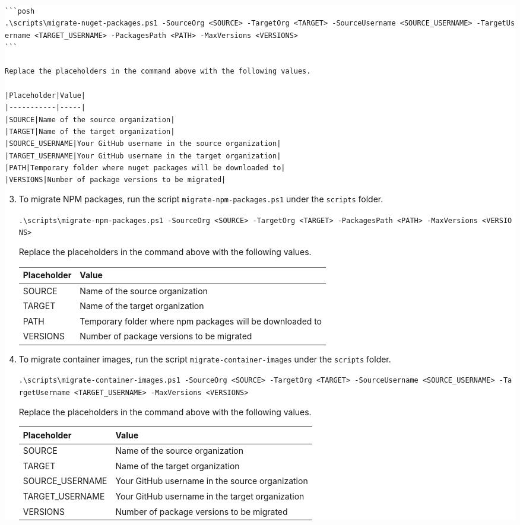     ```posh
    .\scripts\migrate-nuget-packages.ps1 -SourceOrg <SOURCE> -TargetOrg <TARGET> -SourceUsername <SOURCE_USERNAME> -TargetUsername <TARGET_USERNAME> -PackagesPath <PATH> -MaxVersions <VERSIONS>
    ```

    Replace the placeholders in the command above with the following values.

    |Placeholder|Value|
    |-----------|-----|
    |SOURCE|Name of the source organization|
    |TARGET|Name of the target organization|
    |SOURCE_USERNAME|Your GitHub username in the source organization|
    |TARGET_USERNAME|Your GitHub username in the target organization|
    |PATH|Temporary folder where nuget packages will be downloaded to|
    |VERSIONS|Number of package versions to be migrated|

3. To migrate NPM packages, run the script `migrate-npm-packages.ps1` under the `scripts` folder.

    ```posh
    .\scripts\migrate-npm-packages.ps1 -SourceOrg <SOURCE> -TargetOrg <TARGET> -PackagesPath <PATH> -MaxVersions <VERSIONS>
    ```

    Replace the placeholders in the command above with the following values.

    |Placeholder|Value|
    |-----------|-----|
    |SOURCE|Name of the source organization|
    |TARGET|Name of the target organization|
    |PATH|Temporary folder where npm packages will be downloaded to|
    |VERSIONS|Number of package versions to be migrated|

4. To migrate container images, run the script `migrate-container-images` under the `scripts` folder.

    ```posh
    .\scripts\migrate-container-images.ps1 -SourceOrg <SOURCE> -TargetOrg <TARGET> -SourceUsername <SOURCE_USERNAME> -TargetUsername <TARGET_USERNAME> -MaxVersions <VERSIONS>
    ```

    Replace the placeholders in the command above with the following values.

    |Placeholder|Value|
    |-----------|-----|
    |SOURCE|Name of the source organization|
    |TARGET|Name of the target organization|
    |SOURCE_USERNAME|Your GitHub username in the source organization|
    |TARGET_USERNAME|Your GitHub username in the target organization|
    |VERSIONS|Number of package versions to be migrated|
